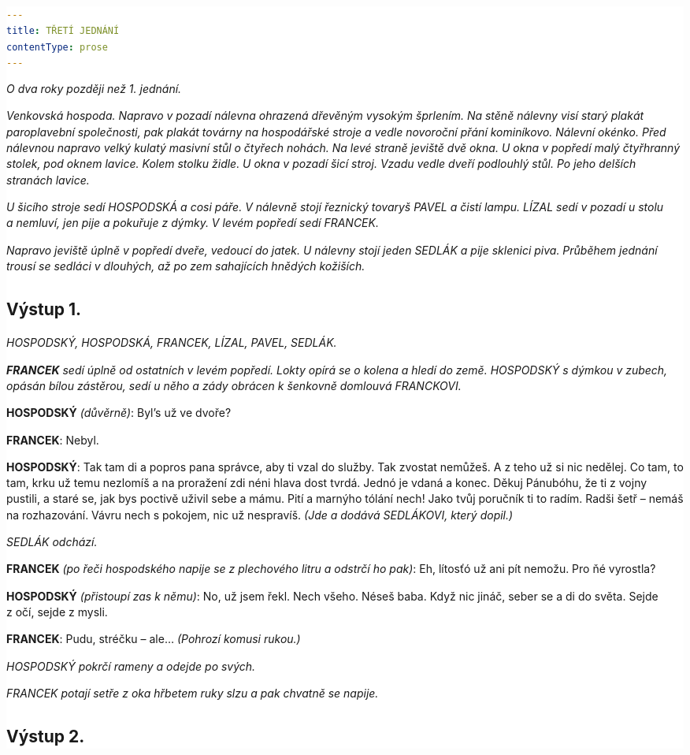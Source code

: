 ```yaml
---
title: TŘETÍ JEDNÁNÍ
contentType: prose
---
```


<section>

_O dva roky později než 1. jednání._

_Venkovská hospoda. Napravo v pozadí nálevna ohrazená dřevěným vysokým šprlením. Na stěně nálevny visí starý plakát paroplavební společnosti, pak plakát továrny na hospodářské stroje a vedle novoroční přání kominíkovo. Nálevní okénko. Před nálevnou napravo velký kulatý masivní stůl o čtyřech nohách. Na levé straně jeviště dvě okna. U okna v popředí malý čtyřhranný stolek, pod oknem lavice. Kolem stolku židle. U okna v pozadí šicí stroj. Vzadu vedle dveří podlouhlý stůl. Po jeho delších stranách lavice._

_U šicího stroje sedí HOSPODSKÁ a cosi páře. V nálevně stojí řeznický tovaryš PAVEL a čistí lampu. LÍZAL sedí v pozadí u stolu a nemluví, jen pije a pokuřuje z dýmky. V levém popředí sedí FRANCEK._

_Napravo jeviště úplně v popředí dveře, vedoucí do jatek. U nálevny stojí jeden SEDLÁK a pije sklenici piva. Průběhem jednání trousí se sedláci v dlouhých, až po zem sahajících hnědých kožiších._

## Výstup 1.

_HOSPODSKÝ, HOSPODSKÁ, FRANCEK, LÍZAL, PAVEL, SEDLÁK._

_**FRANCEK** _sedí úplně od ostatních v levém popředí. Lokty opírá se o kolena a hledí do země. HOSPODSKÝ s dýmkou v zubech, opásán bílou zástěrou, sedí u něho a zády obrácen k šenkovně domlouvá FRANCKOVI_._

**HOSPODSKÝ** _(důvěrně)_: Byl’s už ve dvoře?

**FRANCEK**: Nebyl.

**HOSPODSKÝ**: Tak tam di a popros pana správce, aby ti vzal do služby. Tak zvostat nemůžeš. A z teho už si nic nedělej. Co tam, to tam, krku už temu nezlomíš a na proražení zdi néni hlava dost tvrdá. Jednó je vdaná a konec. Děkuj Pánubóhu, že ti z vojny pustili, a staré se, jak bys poctivě uživil sebe a mámu. Pití a marnýho tólání nech! Jako tvůj poručník ti to radím. Radši šetř – nemáš na rozhazování. Vávru nech s pokojem, nic už nespravíš. _(Jde a dodává SEDLÁKOVI, který dopil.)_

_SEDLÁK odchází._

**FRANCEK** _(po řeči hospodského napije se z plechového litru a odstrčí ho pak)_: Eh, lítosťó už ani pít nemožu. Pro ňé vyrostla?

**HOSPODSKÝ** _(přistoupí zas k němu)_: No, už jsem řekl. Nech všeho. Néseš baba. Když nic jináč, seber se a di do světa. Sejde z očí, sejde z mysli.

**FRANCEK**: Pudu, stréčku – ale… _(Pohrozí komusi rukou.)_

_HOSPODSKÝ pokrčí rameny a odejde po svých._

_FRANCEK potají setře z oka hřbetem ruky slzu a pak chvatně se na­pije._

## Výstup 2.
